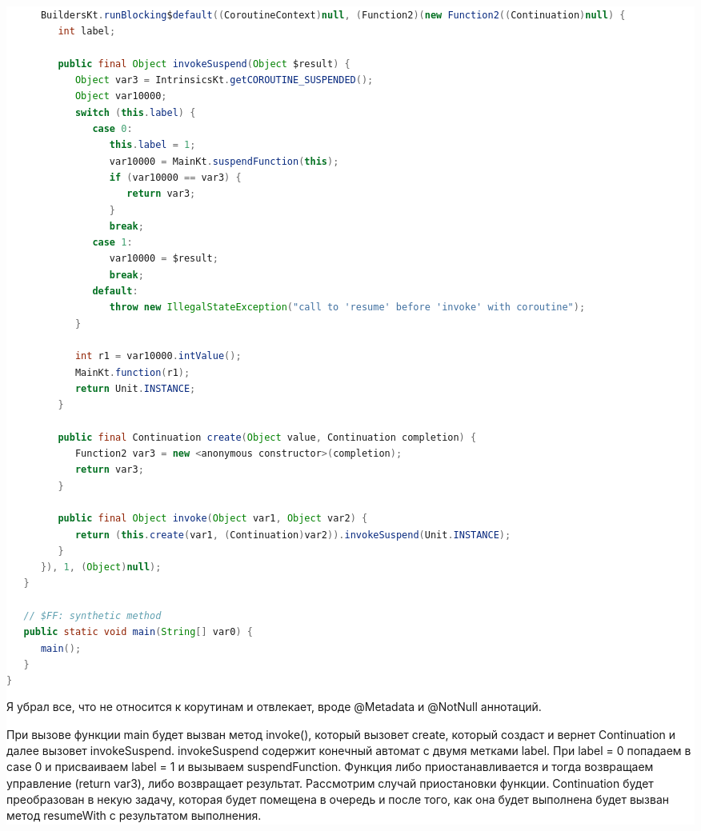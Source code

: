 ```java
      BuildersKt.runBlocking$default((CoroutineContext)null, (Function2)(new Function2((Continuation)null) {
         int label;

         public final Object invokeSuspend(Object $result) {
            Object var3 = IntrinsicsKt.getCOROUTINE_SUSPENDED();
            Object var10000;
            switch (this.label) {
               case 0:
                  this.label = 1;
                  var10000 = MainKt.suspendFunction(this);
                  if (var10000 == var3) {
                     return var3;
                  }
                  break;
               case 1:
                  var10000 = $result;
                  break;
               default:
                  throw new IllegalStateException("call to 'resume' before 'invoke' with coroutine");
            }

            int r1 = var10000.intValue();
            MainKt.function(r1);
            return Unit.INSTANCE;
         }

         public final Continuation create(Object value, Continuation completion) {
            Function2 var3 = new <anonymous constructor>(completion);
            return var3;
         }

         public final Object invoke(Object var1, Object var2) {
            return (this.create(var1, (Continuation)var2)).invokeSuspend(Unit.INSTANCE);
         }
      }), 1, (Object)null);
   }

   // $FF: synthetic method
   public static void main(String[] var0) {
      main();
   }
}

```

Я убрал все, что не относится к корутинам и отвлекает, вроде @Metadata и @NotNull аннотаций.

При вызове функции main будет вызван метод invoke(), который вызовет create, который создаст и вернет Continuation и далее вызовет invokeSuspend. invokeSuspend содержит конечный автомат с двумя метками label. При label = 0 попадаем в case 0 и присваиваем label = 1 и вызываем suspendFunction. Функция либо приостанавливается и тогда возвращаем управление (return var3), либо возвращает результат. Рассмотрим случай приостановки функции. Continuation будет преобразован в некую задачу, которая будет помещена в очередь и после того, как она будет выполнена будет вызван метод resumeWith с результатом выполнения.
